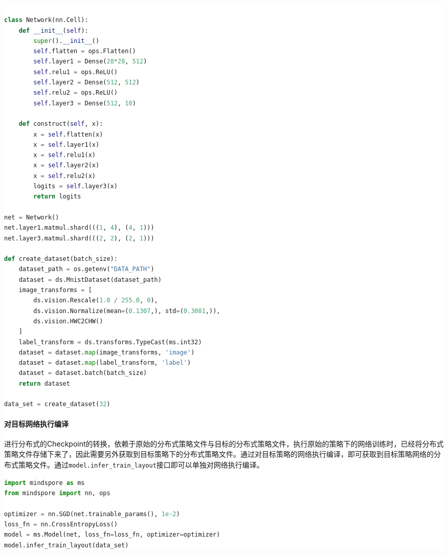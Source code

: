 ```python

class Network(nn.Cell):
    def __init__(self):
        super().__init__()
        self.flatten = ops.Flatten()
        self.layer1 = Dense(28*28, 512)
        self.relu1 = ops.ReLU()
        self.layer2 = Dense(512, 512)
        self.relu2 = ops.ReLU()
        self.layer3 = Dense(512, 10)

    def construct(self, x):
        x = self.flatten(x)
        x = self.layer1(x)
        x = self.relu1(x)
        x = self.layer2(x)
        x = self.relu2(x)
        logits = self.layer3(x)
        return logits

net = Network()
net.layer1.matmul.shard(((1, 4), (4, 1)))
net.layer3.matmul.shard(((2, 2), (2, 1)))

def create_dataset(batch_size):
    dataset_path = os.getenv("DATA_PATH")
    dataset = ds.MnistDataset(dataset_path)
    image_transforms = [
        ds.vision.Rescale(1.0 / 255.0, 0),
        ds.vision.Normalize(mean=(0.1307,), std=(0.3081,)),
        ds.vision.HWC2CHW()
    ]
    label_transform = ds.transforms.TypeCast(ms.int32)
    dataset = dataset.map(image_transforms, 'image')
    dataset = dataset.map(label_transform, 'label')
    dataset = dataset.batch(batch_size)
    return dataset

data_set = create_dataset(32)
```

#### 对目标网络执行编译

进行分布式的Checkpoint的转换，依赖于原始的分布式策略文件与目标的分布式策略文件，执行原始的策略下的网络训练时，已经将分布式策略文件存储下来了，因此需要另外获取到目标策略下的分布式策略文件。通过对目标策略的网络执行编译，即可获取到目标策略网络的分布式策略文件。通过`model.infer_train_layout`接口即可以单独对网络执行编译。

```python
import mindspore as ms
from mindspore import nn, ops

optimizer = nn.SGD(net.trainable_params(), 1e-2)
loss_fn = nn.CrossEntropyLoss()
model = ms.Model(net, loss_fn=loss_fn, optimizer=optimizer)
model.infer_train_layout(data_set)
```
